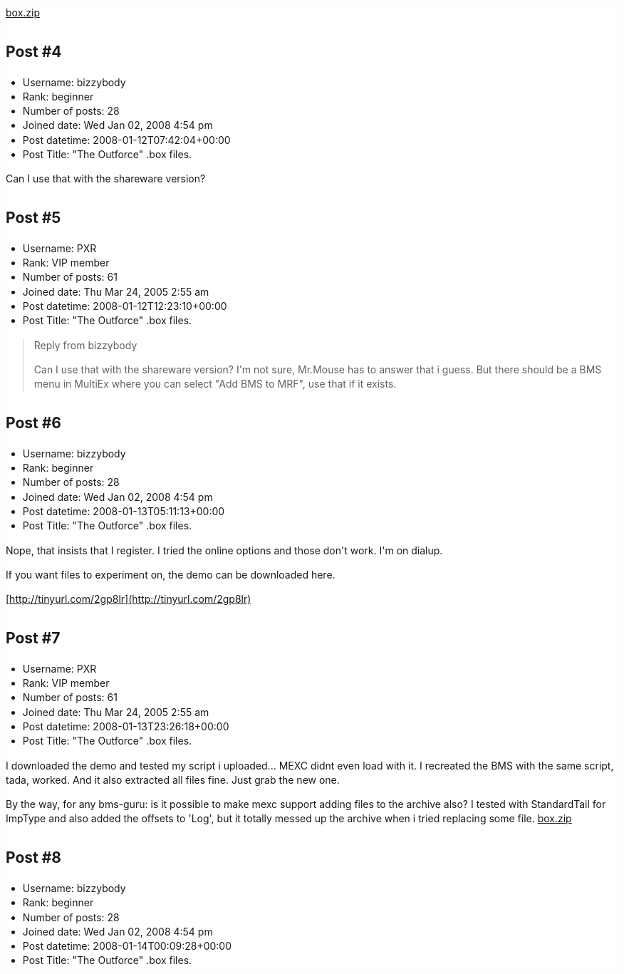[box.zip](https://xentaxbackup.github.io/file/1424_box.zip)
## Post #4
- Username: bizzybody
- Rank: beginner
- Number of posts: 28
- Joined date: Wed Jan 02, 2008 4:54 pm
- Post datetime: 2008-01-12T07:42:04+00:00
- Post Title: "The Outforce" .box files.

Can I use that with the shareware version?
## Post #5
- Username: PXR
- Rank: VIP member
- Number of posts: 61
- Joined date: Thu Mar 24, 2005 2:55 am
- Post datetime: 2008-01-12T12:23:10+00:00
- Post Title: "The Outforce" .box files.

> Reply from bizzybody
>
> Can I use that with the shareware version?
I'm not sure, Mr.Mouse has to answer that i guess. But there should be a BMS menu in MultiEx where you can select "Add BMS to MRF", use that if it exists.
## Post #6
- Username: bizzybody
- Rank: beginner
- Number of posts: 28
- Joined date: Wed Jan 02, 2008 4:54 pm
- Post datetime: 2008-01-13T05:11:13+00:00
- Post Title: "The Outforce" .box files.

Nope, that insists that I register. I tried the online options and those don't work. I'm on dialup. 

If you want files to experiment on, the demo can be downloaded here.

[http://tinyurl.com/2gp8lr](http://tinyurl.com/2gp8lr)
## Post #7
- Username: PXR
- Rank: VIP member
- Number of posts: 61
- Joined date: Thu Mar 24, 2005 2:55 am
- Post datetime: 2008-01-13T23:26:18+00:00
- Post Title: "The Outforce" .box files.

I downloaded the demo and tested my script i uploaded... MEXC didnt even load with it. I recreated the BMS with the same script, tada, worked. And it also extracted all files fine. Just grab the new one. 

By the way, for any bms-guru: is it possible to make mexc support adding files to the archive also? I tested with StandardTail for ImpType and also added the offsets to 'Log', but it totally messed up the archive when i tried replacing some file.
[box.zip](https://xentaxbackup.github.io/file/1426_box.zip)
## Post #8
- Username: bizzybody
- Rank: beginner
- Number of posts: 28
- Joined date: Wed Jan 02, 2008 4:54 pm
- Post datetime: 2008-01-14T00:09:28+00:00
- Post Title: "The Outforce" .box files.
